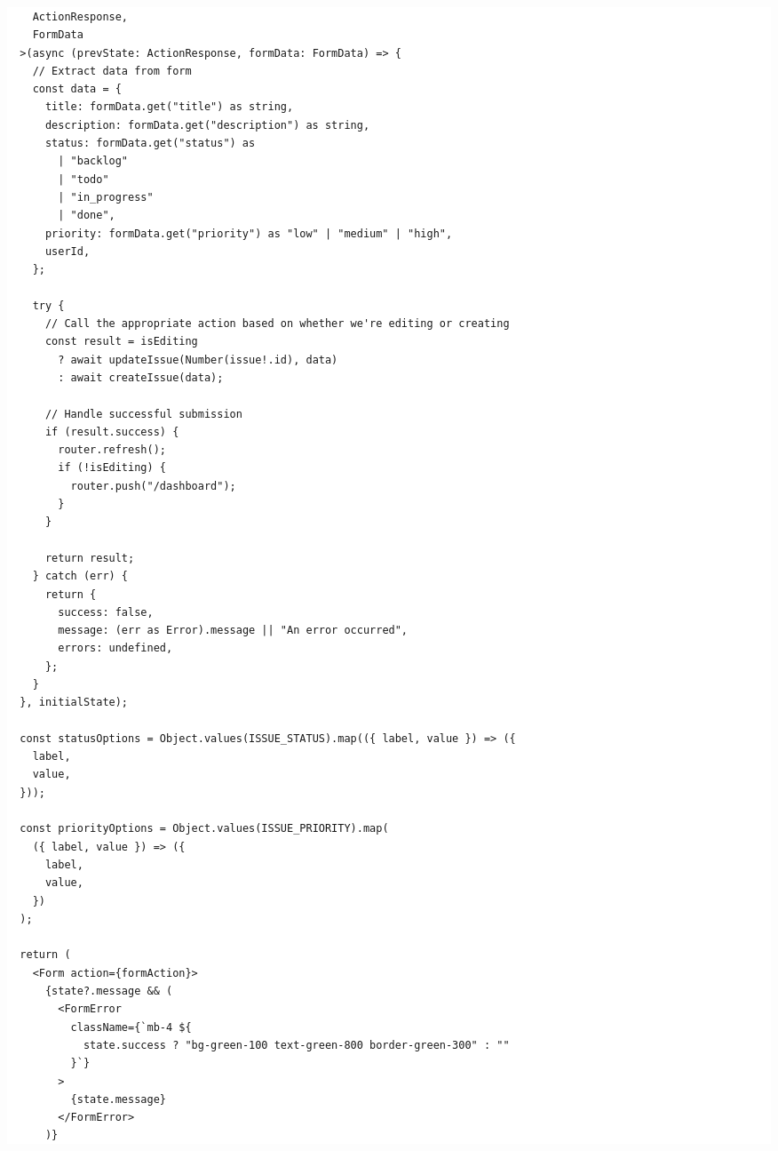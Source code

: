 ```tsx
    ActionResponse,
    FormData
  >(async (prevState: ActionResponse, formData: FormData) => {
    // Extract data from form
    const data = {
      title: formData.get("title") as string,
      description: formData.get("description") as string,
      status: formData.get("status") as
        | "backlog"
        | "todo"
        | "in_progress"
        | "done",
      priority: formData.get("priority") as "low" | "medium" | "high",
      userId,
    };

    try {
      // Call the appropriate action based on whether we're editing or creating
      const result = isEditing
        ? await updateIssue(Number(issue!.id), data)
        : await createIssue(data);

      // Handle successful submission
      if (result.success) {
        router.refresh();
        if (!isEditing) {
          router.push("/dashboard");
        }
      }

      return result;
    } catch (err) {
      return {
        success: false,
        message: (err as Error).message || "An error occurred",
        errors: undefined,
      };
    }
  }, initialState);

  const statusOptions = Object.values(ISSUE_STATUS).map(({ label, value }) => ({
    label,
    value,
  }));

  const priorityOptions = Object.values(ISSUE_PRIORITY).map(
    ({ label, value }) => ({
      label,
      value,
    })
  );

  return (
    <Form action={formAction}>
      {state?.message && (
        <FormError
          className={`mb-4 ${
            state.success ? "bg-green-100 text-green-800 border-green-300" : ""
          }`}
        >
          {state.message}
        </FormError>
      )}
```